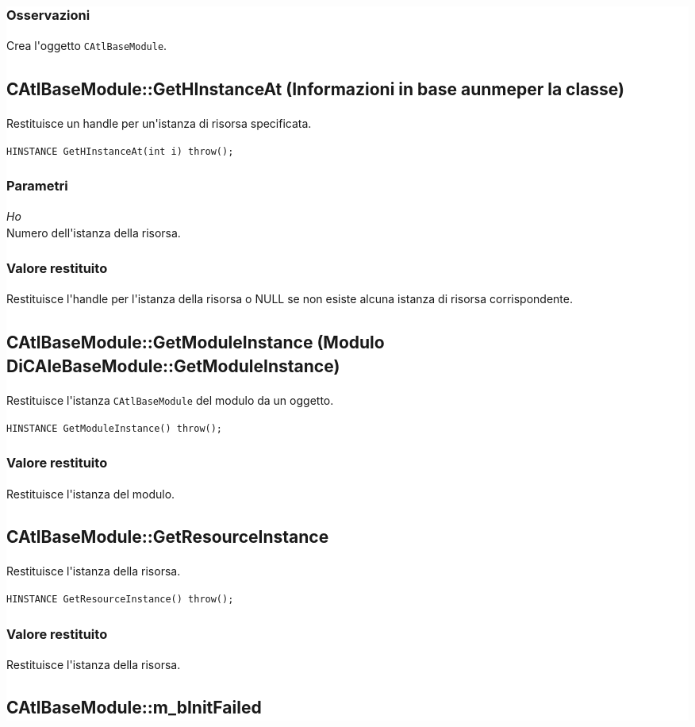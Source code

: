 ### <a name="remarks"></a>Osservazioni

Crea l'oggetto `CAtlBaseModule`.

## <a name="catlbasemodulegethinstanceat"></a><a name="gethinstanceat"></a>CAtlBaseModule::GetHInstanceAt (Informazioni in base aunmeper la classe)

Restituisce un handle per un'istanza di risorsa specificata.

```
HINSTANCE GetHInstanceAt(int i) throw();
```

### <a name="parameters"></a>Parametri

*Ho*<br/>
Numero dell'istanza della risorsa.

### <a name="return-value"></a>Valore restituito

Restituisce l'handle per l'istanza della risorsa o NULL se non esiste alcuna istanza di risorsa corrispondente.

## <a name="catlbasemodulegetmoduleinstance"></a><a name="getmoduleinstance"></a>CAtlBaseModule::GetModuleInstance (Modulo DiCAleBaseModule::GetModuleInstance)

Restituisce l'istanza `CAtlBaseModule` del modulo da un oggetto.

```
HINSTANCE GetModuleInstance() throw();
```

### <a name="return-value"></a>Valore restituito

Restituisce l'istanza del modulo.

## <a name="catlbasemodulegetresourceinstance"></a><a name="getresourceinstance"></a>CAtlBaseModule::GetResourceInstance

Restituisce l'istanza della risorsa.

```
HINSTANCE GetResourceInstance() throw();
```

### <a name="return-value"></a>Valore restituito

Restituisce l'istanza della risorsa.

## <a name="catlbasemodulem_binitfailed"></a><a name="m_binitfailed"></a>CAtlBaseModule::m_bInitFailed
